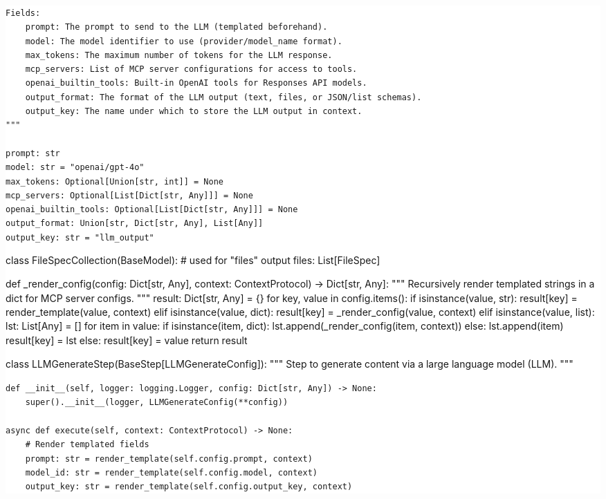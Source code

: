     Fields:
        prompt: The prompt to send to the LLM (templated beforehand).
        model: The model identifier to use (provider/model_name format).
        max_tokens: The maximum number of tokens for the LLM response.
        mcp_servers: List of MCP server configurations for access to tools.
        openai_builtin_tools: Built-in OpenAI tools for Responses API models.
        output_format: The format of the LLM output (text, files, or JSON/list schemas).
        output_key: The name under which to store the LLM output in context.
    """

    prompt: str
    model: str = "openai/gpt-4o"
    max_tokens: Optional[Union[str, int]] = None
    mcp_servers: Optional[List[Dict[str, Any]]] = None
    openai_builtin_tools: Optional[List[Dict[str, Any]]] = None
    output_format: Union[str, Dict[str, Any], List[Any]]
    output_key: str = "llm_output"


class FileSpecCollection(BaseModel):  # used for "files" output
    files: List[FileSpec]


def _render_config(config: Dict[str, Any], context: ContextProtocol) -> Dict[str, Any]:
    """
    Recursively render templated strings in a dict for MCP server configs.
    """
    result: Dict[str, Any] = {}
    for key, value in config.items():
        if isinstance(value, str):
            result[key] = render_template(value, context)
        elif isinstance(value, dict):
            result[key] = _render_config(value, context)
        elif isinstance(value, list):
            lst: List[Any] = []
            for item in value:
                if isinstance(item, dict):
                    lst.append(_render_config(item, context))
                else:
                    lst.append(item)
            result[key] = lst
        else:
            result[key] = value
    return result


class LLMGenerateStep(BaseStep[LLMGenerateConfig]):
    """
    Step to generate content via a large language model (LLM).
    """

    def __init__(self, logger: logging.Logger, config: Dict[str, Any]) -> None:
        super().__init__(logger, LLMGenerateConfig(**config))

    async def execute(self, context: ContextProtocol) -> None:
        # Render templated fields
        prompt: str = render_template(self.config.prompt, context)
        model_id: str = render_template(self.config.model, context)
        output_key: str = render_template(self.config.output_key, context)
